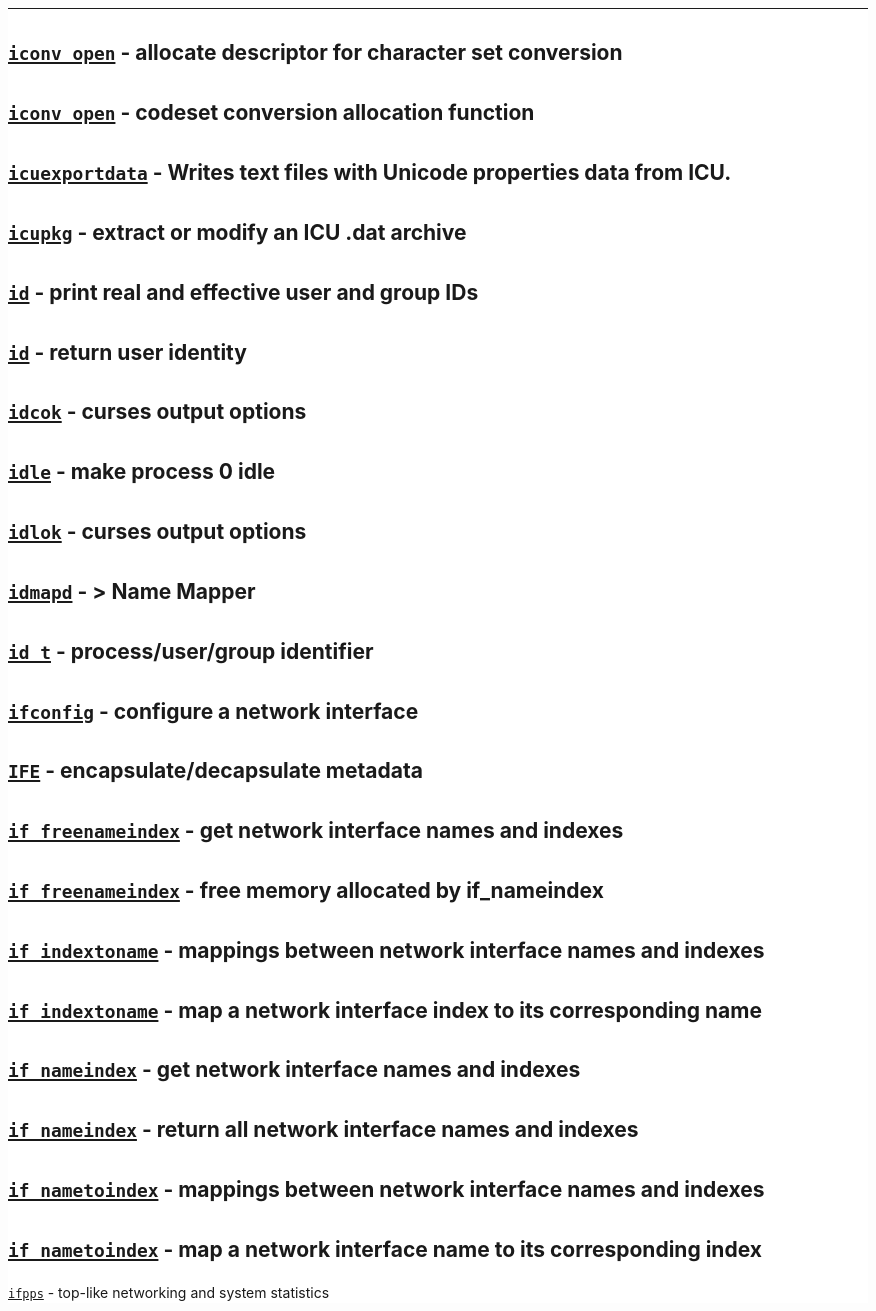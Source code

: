
---
[`iconv_open`](https://www.man7.org/linux/man-pages/man3/iconv_open.3.html) - allocate descriptor for character set conversion
---
[`iconv_open`](https://www.man7.org/linux/man-pages/man3/iconv_open.3p.html) - codeset conversion allocation function
---
[`icuexportdata`](https://www.man7.org/linux/man-pages/man1/icuexportdata.1.html) - Writes text files with Unicode properties data from ICU.
---
[`icupkg`](https://www.man7.org/linux/man-pages/man8/icupkg.8.html) - extract or modify an ICU .dat archive
---
[`id`](https://www.man7.org/linux/man-pages/man1/id.1.html) - print real and effective user and group IDs
---
[`id`](https://www.man7.org/linux/man-pages/man1/id.1p.html) - return user identity
---
[`idcok`](https://www.man7.org/linux/man-pages/man3/idcok.3x.html) - curses output options
---
[`idle`](https://www.man7.org/linux/man-pages/man2/idle.2.html) - make process 0 idle
---
[`idlok`](https://www.man7.org/linux/man-pages/man3/idlok.3x.html) - curses output options
---
[`idmapd`](https://www.man7.org/linux/man-pages/man8/idmapd.8.html) - > Name Mapper
---
[`id_t`](https://www.man7.org/linux/man-pages/man3/id_t.3type.html) - process/user/group identifier
---
[`ifconfig`](https://www.man7.org/linux/man-pages/man8/ifconfig.8.html) - configure a network interface
---
[`IFE`](https://www.man7.org/linux/man-pages/man8/IFE.8.html) - encapsulate/decapsulate metadata
---
[`if_freenameindex`](https://www.man7.org/linux/man-pages/man3/if_freenameindex.3.html) - get network interface names and indexes
---
[`if_freenameindex`](https://www.man7.org/linux/man-pages/man3/if_freenameindex.3p.html) - free memory allocated by if_nameindex
---
[`if_indextoname`](https://www.man7.org/linux/man-pages/man3/if_indextoname.3.html) - mappings between network interface names and indexes
---
[`if_indextoname`](https://www.man7.org/linux/man-pages/man3/if_indextoname.3p.html) - map a network interface index to its corresponding name
---
[`if_nameindex`](https://www.man7.org/linux/man-pages/man3/if_nameindex.3.html) - get network interface names and indexes
---
[`if_nameindex`](https://www.man7.org/linux/man-pages/man3/if_nameindex.3p.html) - return all network interface names and indexes
---
[`if_nametoindex`](https://www.man7.org/linux/man-pages/man3/if_nametoindex.3.html) - mappings between network interface names and indexes
---
[`if_nametoindex`](https://www.man7.org/linux/man-pages/man3/if_nametoindex.3p.html) - map a network interface name to its corresponding index
---
[`ifpps`](https://www.man7.org/linux/man-pages/man8/ifpps.8.html) - top-like networking and system statistics
